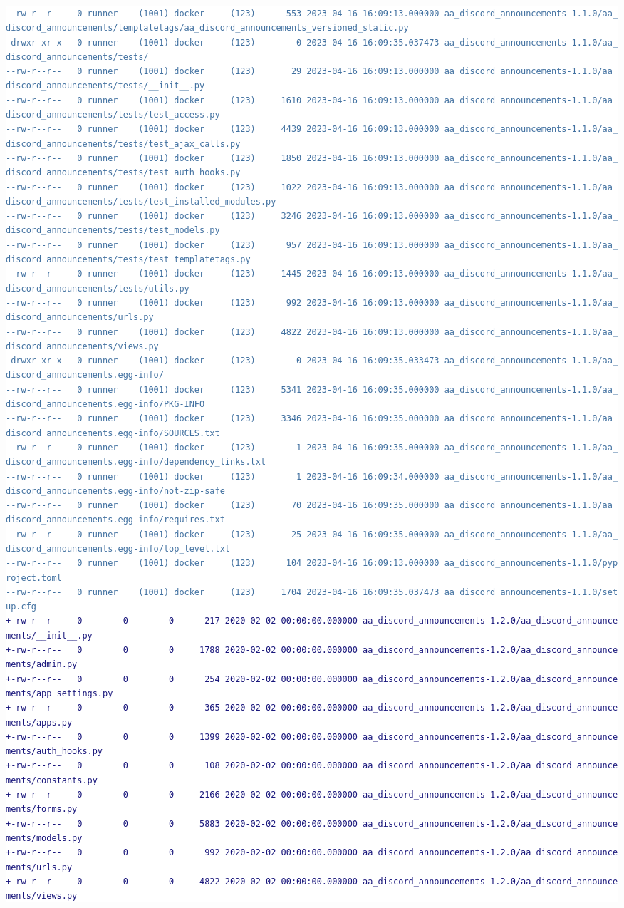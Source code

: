 ```diff
--rw-r--r--   0 runner    (1001) docker     (123)      553 2023-04-16 16:09:13.000000 aa_discord_announcements-1.1.0/aa_discord_announcements/templatetags/aa_discord_announcements_versioned_static.py
-drwxr-xr-x   0 runner    (1001) docker     (123)        0 2023-04-16 16:09:35.037473 aa_discord_announcements-1.1.0/aa_discord_announcements/tests/
--rw-r--r--   0 runner    (1001) docker     (123)       29 2023-04-16 16:09:13.000000 aa_discord_announcements-1.1.0/aa_discord_announcements/tests/__init__.py
--rw-r--r--   0 runner    (1001) docker     (123)     1610 2023-04-16 16:09:13.000000 aa_discord_announcements-1.1.0/aa_discord_announcements/tests/test_access.py
--rw-r--r--   0 runner    (1001) docker     (123)     4439 2023-04-16 16:09:13.000000 aa_discord_announcements-1.1.0/aa_discord_announcements/tests/test_ajax_calls.py
--rw-r--r--   0 runner    (1001) docker     (123)     1850 2023-04-16 16:09:13.000000 aa_discord_announcements-1.1.0/aa_discord_announcements/tests/test_auth_hooks.py
--rw-r--r--   0 runner    (1001) docker     (123)     1022 2023-04-16 16:09:13.000000 aa_discord_announcements-1.1.0/aa_discord_announcements/tests/test_installed_modules.py
--rw-r--r--   0 runner    (1001) docker     (123)     3246 2023-04-16 16:09:13.000000 aa_discord_announcements-1.1.0/aa_discord_announcements/tests/test_models.py
--rw-r--r--   0 runner    (1001) docker     (123)      957 2023-04-16 16:09:13.000000 aa_discord_announcements-1.1.0/aa_discord_announcements/tests/test_templatetags.py
--rw-r--r--   0 runner    (1001) docker     (123)     1445 2023-04-16 16:09:13.000000 aa_discord_announcements-1.1.0/aa_discord_announcements/tests/utils.py
--rw-r--r--   0 runner    (1001) docker     (123)      992 2023-04-16 16:09:13.000000 aa_discord_announcements-1.1.0/aa_discord_announcements/urls.py
--rw-r--r--   0 runner    (1001) docker     (123)     4822 2023-04-16 16:09:13.000000 aa_discord_announcements-1.1.0/aa_discord_announcements/views.py
-drwxr-xr-x   0 runner    (1001) docker     (123)        0 2023-04-16 16:09:35.033473 aa_discord_announcements-1.1.0/aa_discord_announcements.egg-info/
--rw-r--r--   0 runner    (1001) docker     (123)     5341 2023-04-16 16:09:35.000000 aa_discord_announcements-1.1.0/aa_discord_announcements.egg-info/PKG-INFO
--rw-r--r--   0 runner    (1001) docker     (123)     3346 2023-04-16 16:09:35.000000 aa_discord_announcements-1.1.0/aa_discord_announcements.egg-info/SOURCES.txt
--rw-r--r--   0 runner    (1001) docker     (123)        1 2023-04-16 16:09:35.000000 aa_discord_announcements-1.1.0/aa_discord_announcements.egg-info/dependency_links.txt
--rw-r--r--   0 runner    (1001) docker     (123)        1 2023-04-16 16:09:34.000000 aa_discord_announcements-1.1.0/aa_discord_announcements.egg-info/not-zip-safe
--rw-r--r--   0 runner    (1001) docker     (123)       70 2023-04-16 16:09:35.000000 aa_discord_announcements-1.1.0/aa_discord_announcements.egg-info/requires.txt
--rw-r--r--   0 runner    (1001) docker     (123)       25 2023-04-16 16:09:35.000000 aa_discord_announcements-1.1.0/aa_discord_announcements.egg-info/top_level.txt
--rw-r--r--   0 runner    (1001) docker     (123)      104 2023-04-16 16:09:13.000000 aa_discord_announcements-1.1.0/pyproject.toml
--rw-r--r--   0 runner    (1001) docker     (123)     1704 2023-04-16 16:09:35.037473 aa_discord_announcements-1.1.0/setup.cfg
+-rw-r--r--   0        0        0      217 2020-02-02 00:00:00.000000 aa_discord_announcements-1.2.0/aa_discord_announcements/__init__.py
+-rw-r--r--   0        0        0     1788 2020-02-02 00:00:00.000000 aa_discord_announcements-1.2.0/aa_discord_announcements/admin.py
+-rw-r--r--   0        0        0      254 2020-02-02 00:00:00.000000 aa_discord_announcements-1.2.0/aa_discord_announcements/app_settings.py
+-rw-r--r--   0        0        0      365 2020-02-02 00:00:00.000000 aa_discord_announcements-1.2.0/aa_discord_announcements/apps.py
+-rw-r--r--   0        0        0     1399 2020-02-02 00:00:00.000000 aa_discord_announcements-1.2.0/aa_discord_announcements/auth_hooks.py
+-rw-r--r--   0        0        0      108 2020-02-02 00:00:00.000000 aa_discord_announcements-1.2.0/aa_discord_announcements/constants.py
+-rw-r--r--   0        0        0     2166 2020-02-02 00:00:00.000000 aa_discord_announcements-1.2.0/aa_discord_announcements/forms.py
+-rw-r--r--   0        0        0     5883 2020-02-02 00:00:00.000000 aa_discord_announcements-1.2.0/aa_discord_announcements/models.py
+-rw-r--r--   0        0        0      992 2020-02-02 00:00:00.000000 aa_discord_announcements-1.2.0/aa_discord_announcements/urls.py
+-rw-r--r--   0        0        0     4822 2020-02-02 00:00:00.000000 aa_discord_announcements-1.2.0/aa_discord_announcements/views.py
```